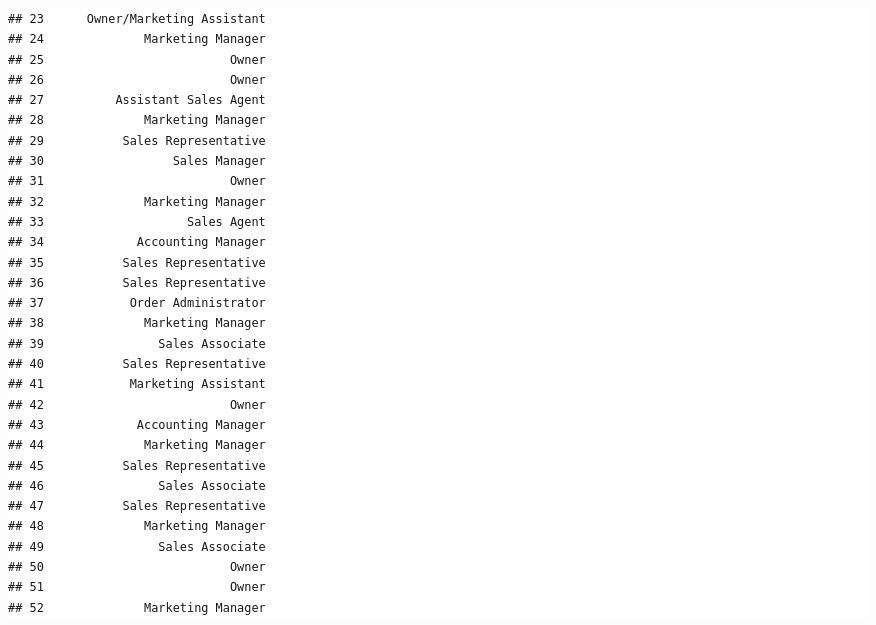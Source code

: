     ## 23      Owner/Marketing Assistant
    ## 24              Marketing Manager
    ## 25                          Owner
    ## 26                          Owner
    ## 27          Assistant Sales Agent
    ## 28              Marketing Manager
    ## 29           Sales Representative
    ## 30                  Sales Manager
    ## 31                          Owner
    ## 32              Marketing Manager
    ## 33                    Sales Agent
    ## 34             Accounting Manager
    ## 35           Sales Representative
    ## 36           Sales Representative
    ## 37            Order Administrator
    ## 38              Marketing Manager
    ## 39                Sales Associate
    ## 40           Sales Representative
    ## 41            Marketing Assistant
    ## 42                          Owner
    ## 43             Accounting Manager
    ## 44              Marketing Manager
    ## 45           Sales Representative
    ## 46                Sales Associate
    ## 47           Sales Representative
    ## 48              Marketing Manager
    ## 49                Sales Associate
    ## 50                          Owner
    ## 51                          Owner
    ## 52              Marketing Manager